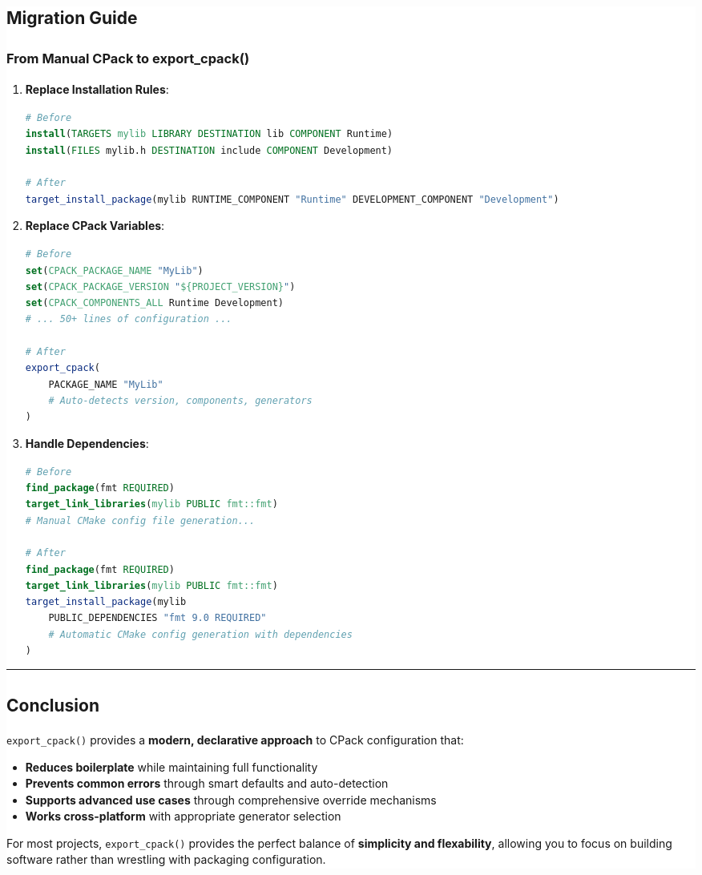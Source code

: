 
## Migration Guide

### From Manual CPack to export_cpack()

1. **Replace Installation Rules**:
   ```cmake
   # Before
   install(TARGETS mylib LIBRARY DESTINATION lib COMPONENT Runtime)
   install(FILES mylib.h DESTINATION include COMPONENT Development)
   
   # After  
   target_install_package(mylib RUNTIME_COMPONENT "Runtime" DEVELOPMENT_COMPONENT "Development")
   ```

2. **Replace CPack Variables**:
   ```cmake
   # Before
   set(CPACK_PACKAGE_NAME "MyLib")
   set(CPACK_PACKAGE_VERSION "${PROJECT_VERSION}")
   set(CPACK_COMPONENTS_ALL Runtime Development)
   # ... 50+ lines of configuration ...
   
   # After
   export_cpack(
       PACKAGE_NAME "MyLib"
       # Auto-detects version, components, generators
   )
   ```

3. **Handle Dependencies**:
   ```cmake
   # Before
   find_package(fmt REQUIRED)
   target_link_libraries(mylib PUBLIC fmt::fmt)
   # Manual CMake config file generation...
   
   # After
   find_package(fmt REQUIRED)
   target_link_libraries(mylib PUBLIC fmt::fmt)
   target_install_package(mylib 
       PUBLIC_DEPENDENCIES "fmt 9.0 REQUIRED"
       # Automatic CMake config generation with dependencies
   )
   ```
---

## Conclusion

`export_cpack()` provides a **modern, declarative approach** to CPack configuration that:

- **Reduces boilerplate** while maintaining full functionality
- **Prevents common errors** through smart defaults and auto-detection
- **Supports advanced use cases** through comprehensive override mechanisms
- **Works cross-platform** with appropriate generator selection

For most projects, `export_cpack()` provides the perfect balance of **simplicity and flexability**, allowing you to focus on building software rather than wrestling with packaging configuration.